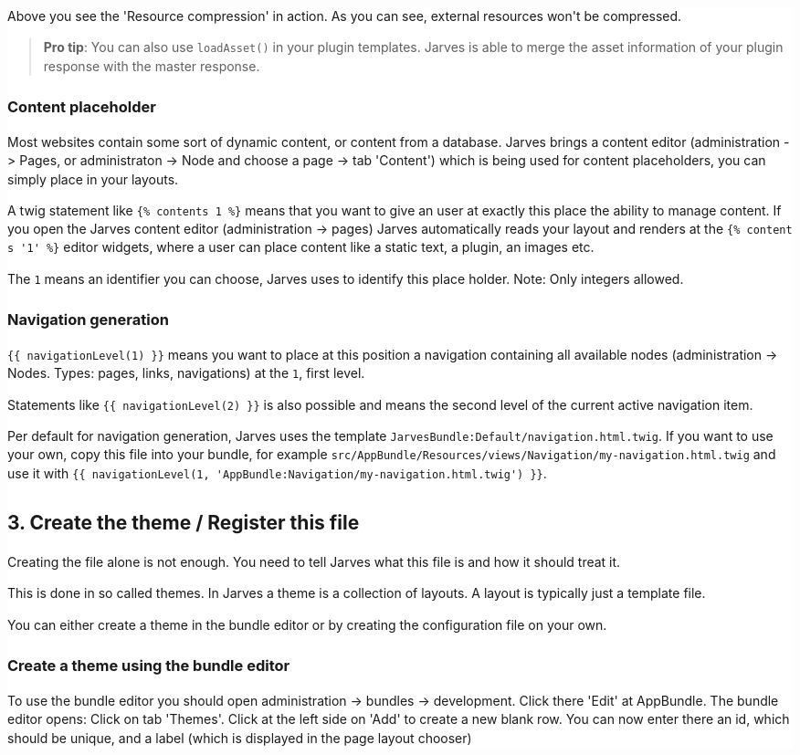 Above you see the 'Resource compression' in action. As you can see, external resources won't be compressed.

> __Pro tip__: You can also use `loadAsset()` in your plugin templates. Jarves is able to merge the asset information of
your plugin response with the master response.

### Content placeholder

Most websites contain some sort of dynamic content, or content from a database. Jarves brings a content editor
(administration -> Pages, or administraton -> Node and choose a page -> tab 'Content') which is being used for content placeholders, you can simply place in your layouts.

A twig statement like `{% contents 1 %}` means that you want to give an user at exactly this place the ability to manage content.
If you open the Jarves content editor (administration -> pages) Jarves automatically reads your layout and renders
at the `{% contents '1' %}` editor widgets, where a user can place content like a static text, a plugin, an images etc.

The `1` means an identifier you can choose, Jarves uses to identify this place holder. Note: Only integers allowed.

### Navigation generation

`{{ navigationLevel(1) }}` means you want to place at this position a navigation containing all available nodes
(administration -> Nodes. Types: pages, links, navigations) at the `1`, first level.

Statements like `{{ navigationLevel(2) }}` is also possible and means the second level of the current active navigation
item.

Per default for navigation generation, Jarves uses the template `JarvesBundle:Default/navigation.html.twig`. If you want to use
your own, copy this file into your bundle, for example `src/AppBundle/Resources/views/Navigation/my-navigation.html.twig`
and use it with `{{ navigationLevel(1, 'AppBundle:Navigation/my-navigation.html.twig') }}`.


## 3. Create the theme / Register this file

Creating the file alone is not enough. You need to tell Jarves what this file is and how it should treat it.

This is done in so called themes. In Jarves a theme is a collection of layouts. A layout is typically just a template file.

You can either create a theme in the bundle editor or by creating the configuration file on your own.

### Create a theme using the bundle editor

To use the bundle editor you should open administration -> bundles -> development. Click there 'Edit' at AppBundle.
The bundle editor opens: Click on tab 'Themes'. Click at the left side on 'Add' to create a new blank row. You can
 now enter there an id, which should be unique, and a label (which is displayed in the page layout chooser)
